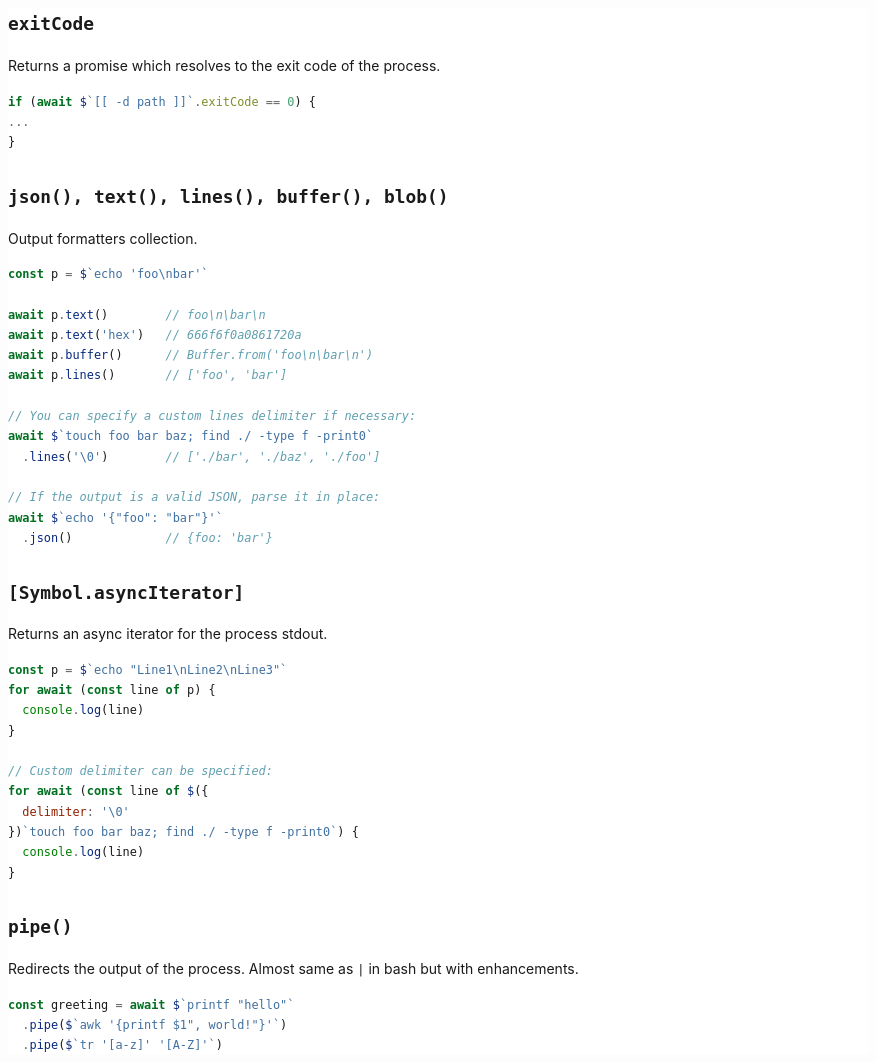 ## `exitCode`

Returns a promise which resolves to the exit code of the process.

```js
if (await $`[[ -d path ]]`.exitCode == 0) {
...
}
```

## `json(), text(), lines(), buffer(), blob()`

Output formatters collection.

```js
const p = $`echo 'foo\nbar'`

await p.text()        // foo\n\bar\n
await p.text('hex')   // 666f6f0a0861720a
await p.buffer()      // Buffer.from('foo\n\bar\n')
await p.lines()       // ['foo', 'bar']

// You can specify a custom lines delimiter if necessary:
await $`touch foo bar baz; find ./ -type f -print0`
  .lines('\0')        // ['./bar', './baz', './foo']

// If the output is a valid JSON, parse it in place:
await $`echo '{"foo": "bar"}'`
  .json()             // {foo: 'bar'}
```

## `[Symbol.asyncIterator]`

Returns an async iterator for the process stdout.

```js
const p = $`echo "Line1\nLine2\nLine3"`
for await (const line of p) {
  console.log(line)
}

// Custom delimiter can be specified:
for await (const line of $({
  delimiter: '\0'
})`touch foo bar baz; find ./ -type f -print0`) {
  console.log(line)
}
```

## `pipe()`

Redirects the output of the process. Almost same as `|` in bash but with enhancements.
```js
const greeting = await $`printf "hello"`
  .pipe($`awk '{printf $1", world!"}'`)
  .pipe($`tr '[a-z]' '[A-Z]'`)
```

